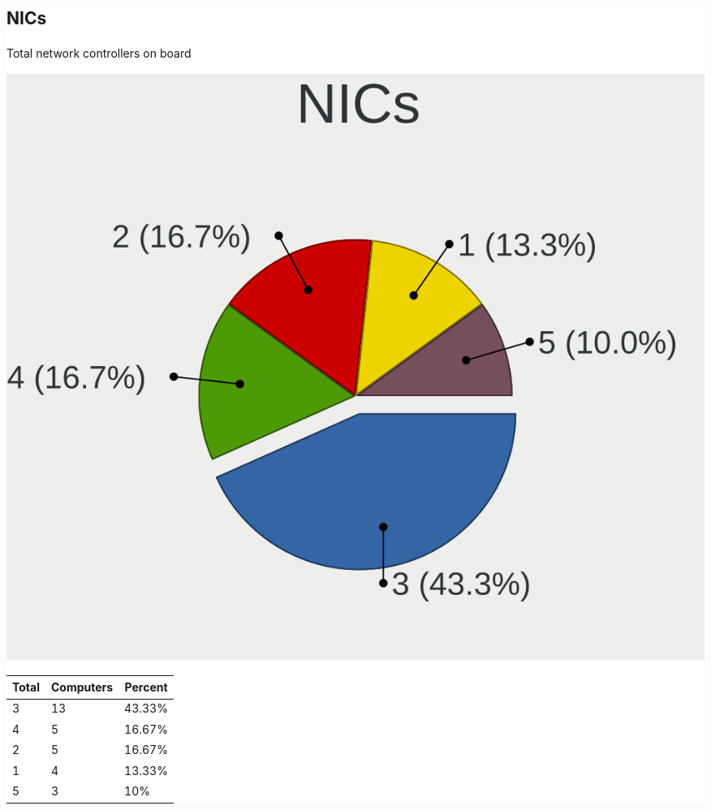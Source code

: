 NICs
----

Total network controllers on board

![NICs](./All/images/pie_chart/net_nics.svg)


| Total | Computers | Percent |
|-------|-----------|---------|
| 3     | 13        | 43.33%  |
| 4     | 5         | 16.67%  |
| 2     | 5         | 16.67%  |
| 1     | 4         | 13.33%  |
| 5     | 3         | 10%     |
